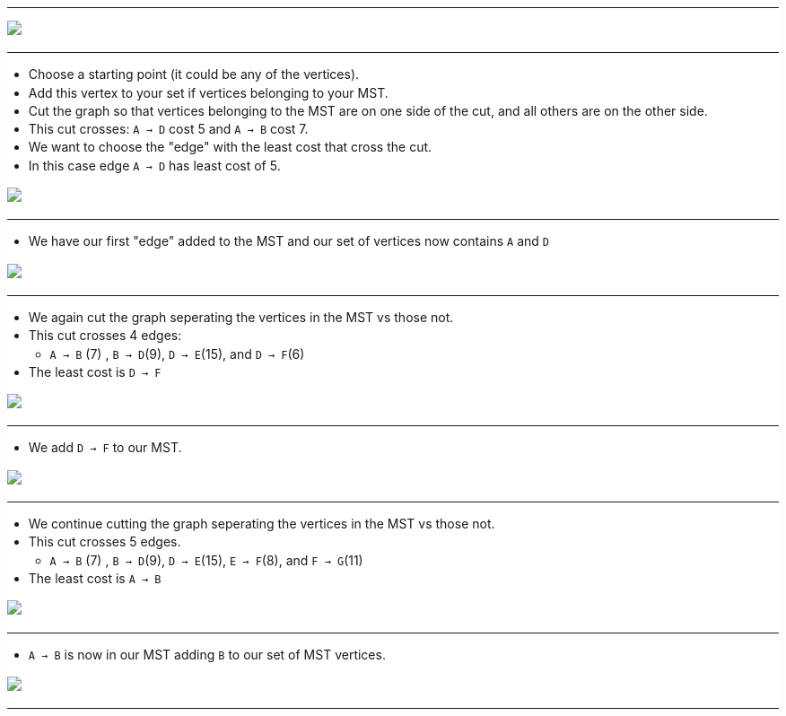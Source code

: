 ----- 

<img src="https://cs.msutexas.edu/~griffin/zcloud/zcloud-files/prims.1.1.png" width="500">

----- 

- Choose a starting point (it could be any of the vertices).  
- Add this vertex to your set if vertices belonging to your MST.
- Cut the graph so that vertices belonging to the MST are on one side of the cut, and all others are on the other side.
- This cut crosses: `A → D` cost 5 and `A → B` cost 7.
- We want to choose the "edge" with the least cost that cross the cut. 
- In this case edge `A → D` has least cost of 5.

<img src="https://cs.msutexas.edu/~griffin/zcloud/zcloud-files/prims.1.2c.png" width="500">

----- 

- We have our first "edge" added to the MST and our set of vertices now contains `A` and `D`


<img src="https://cs.msutexas.edu/~griffin/zcloud/zcloud-files/prims.1.3.png" width="500">

----- 

- We again cut the graph seperating the vertices in the MST vs those not.
- This cut crosses 4 edges: 
  - `A → B` (7) , `B → D`(9), `D → E`(15), and `D → F`(6)
- The least cost is `D → F`

<img src="https://cs.msutexas.edu/~griffin/zcloud/zcloud-files/prims.1.4.png" width="500">

----- 

- We add `D → F` to our MST.

<img src="https://cs.msutexas.edu/~griffin/zcloud/zcloud-files/prims.1.5.png" width="500">

----- 

- We continue cutting the graph seperating the vertices in the MST vs those not.
- This cut crosses 5 edges.
  - `A → B` (7) , `B → D`(9), `D → E`(15), `E → F`(8), and `F → G`(11)
- The least cost is `A → B` 

<img src="https://cs.msutexas.edu/~griffin/zcloud/zcloud-files/prims.1.7.png" width="500">

----- 

- `A → B` is now in our MST adding `B` to our set of MST vertices.

<img src="https://cs.msutexas.edu/~griffin/zcloud/zcloud-files/prims.1.15.png" width="500">


----- 
